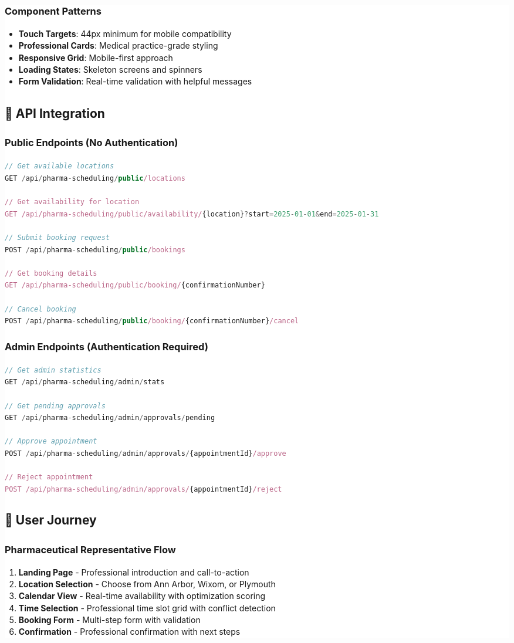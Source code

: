 ### Component Patterns
- **Touch Targets**: 44px minimum for mobile compatibility
- **Professional Cards**: Medical practice-grade styling
- **Responsive Grid**: Mobile-first approach
- **Loading States**: Skeleton screens and spinners
- **Form Validation**: Real-time validation with helpful messages

## 🔧 API Integration

### Public Endpoints (No Authentication)
```typescript
// Get available locations
GET /api/pharma-scheduling/public/locations

// Get availability for location
GET /api/pharma-scheduling/public/availability/{location}?start=2025-01-01&end=2025-01-31

// Submit booking request
POST /api/pharma-scheduling/public/bookings

// Get booking details
GET /api/pharma-scheduling/public/booking/{confirmationNumber}

// Cancel booking
POST /api/pharma-scheduling/public/booking/{confirmationNumber}/cancel
```

### Admin Endpoints (Authentication Required)
```typescript
// Get admin statistics
GET /api/pharma-scheduling/admin/stats

// Get pending approvals
GET /api/pharma-scheduling/admin/approvals/pending

// Approve appointment
POST /api/pharma-scheduling/admin/approvals/{appointmentId}/approve

// Reject appointment
POST /api/pharma-scheduling/admin/approvals/{appointmentId}/reject
```

## 📱 User Journey

### Pharmaceutical Representative Flow
1. **Landing Page** - Professional introduction and call-to-action
2. **Location Selection** - Choose from Ann Arbor, Wixom, or Plymouth
3. **Calendar View** - Real-time availability with optimization scoring
4. **Time Selection** - Professional time slot grid with conflict detection
5. **Booking Form** - Multi-step form with validation
6. **Confirmation** - Professional confirmation with next steps
